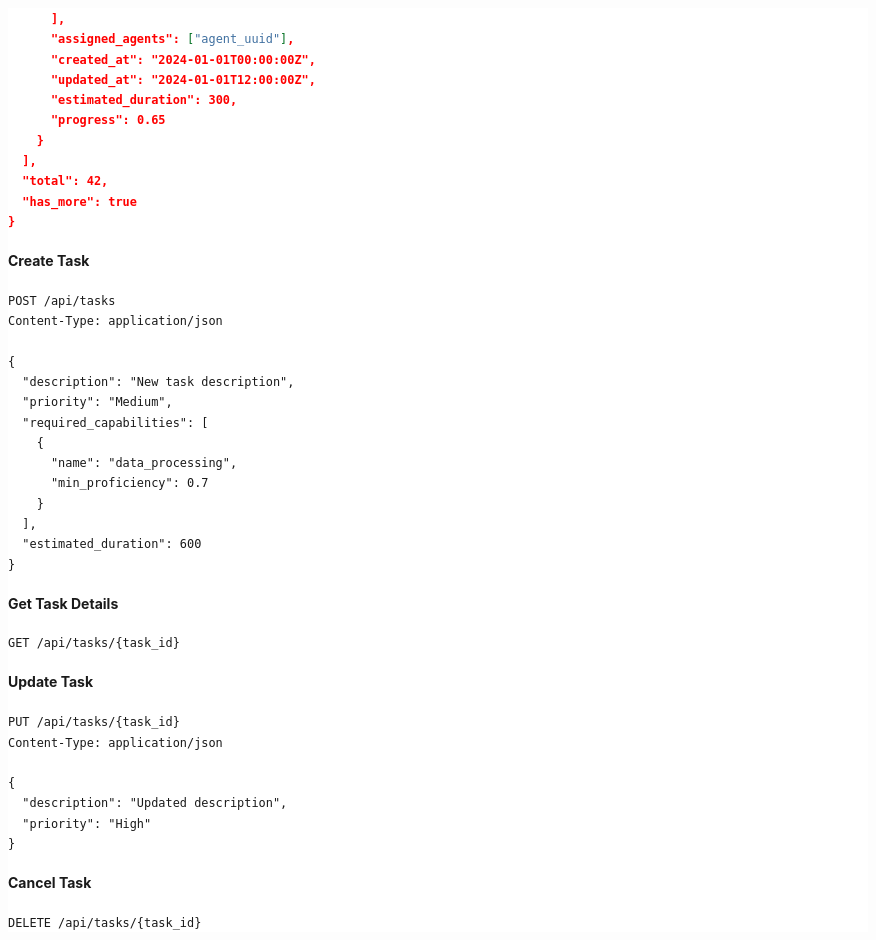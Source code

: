 ```json
      ],
      "assigned_agents": ["agent_uuid"],
      "created_at": "2024-01-01T00:00:00Z",
      "updated_at": "2024-01-01T12:00:00Z",
      "estimated_duration": 300,
      "progress": 0.65
    }
  ],
  "total": 42,
  "has_more": true
}
```

#### Create Task

```http
POST /api/tasks
Content-Type: application/json

{
  "description": "New task description",
  "priority": "Medium",
  "required_capabilities": [
    {
      "name": "data_processing",
      "min_proficiency": 0.7
    }
  ],
  "estimated_duration": 600
}
```

#### Get Task Details

```http
GET /api/tasks/{task_id}
```

#### Update Task

```http
PUT /api/tasks/{task_id}
Content-Type: application/json

{
  "description": "Updated description",
  "priority": "High"
}
```

#### Cancel Task

```http
DELETE /api/tasks/{task_id}
```
